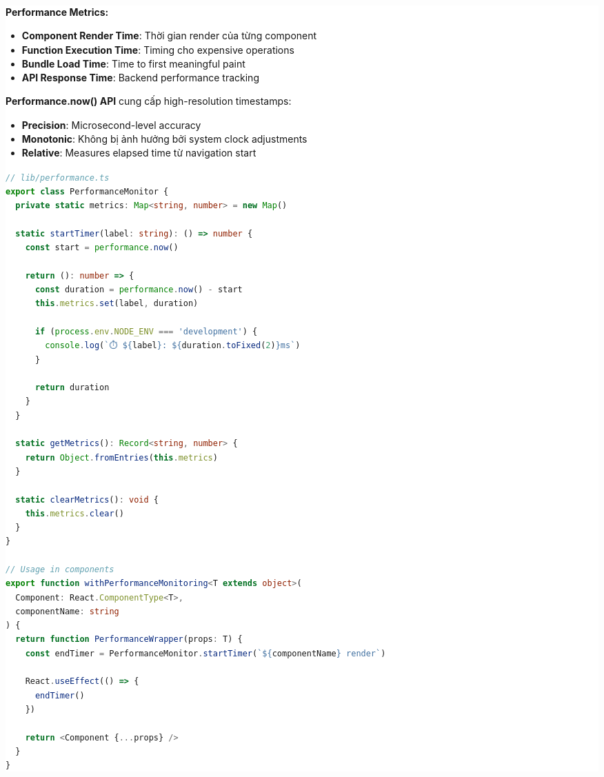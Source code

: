 **Performance Metrics:**
- **Component Render Time**: Thời gian render của từng component
- **Function Execution Time**: Timing cho expensive operations
- **Bundle Load Time**: Time to first meaningful paint
- **API Response Time**: Backend performance tracking

**Performance.now() API** cung cấp high-resolution timestamps:
- **Precision**: Microsecond-level accuracy
- **Monotonic**: Không bị ảnh hưởng bởi system clock adjustments  
- **Relative**: Measures elapsed time từ navigation start

```typescript
// lib/performance.ts
export class PerformanceMonitor {
  private static metrics: Map<string, number> = new Map()
  
  static startTimer(label: string): () => number {
    const start = performance.now()
    
    return (): number => {
      const duration = performance.now() - start
      this.metrics.set(label, duration)
      
      if (process.env.NODE_ENV === 'development') {
        console.log(`⏱️ ${label}: ${duration.toFixed(2)}ms`)
      }
      
      return duration
    }
  }
  
  static getMetrics(): Record<string, number> {
    return Object.fromEntries(this.metrics)
  }
  
  static clearMetrics(): void {
    this.metrics.clear()
  }
}

// Usage in components
export function withPerformanceMonitoring<T extends object>(
  Component: React.ComponentType<T>,
  componentName: string
) {
  return function PerformanceWrapper(props: T) {
    const endTimer = PerformanceMonitor.startTimer(`${componentName} render`)
    
    React.useEffect(() => {
      endTimer()
    })
    
    return <Component {...props} />
  }
}
```
